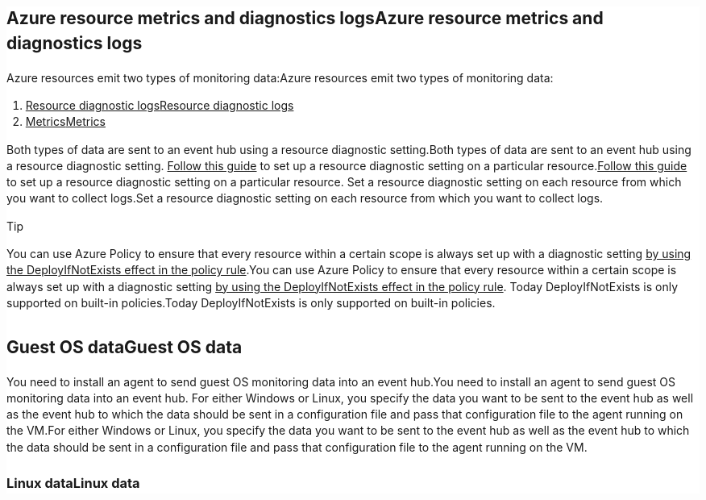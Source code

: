 ## <a name="azure-resource-metrics-and-diagnostics-logs"></a><span data-ttu-id="8d9e3-167">Azure resource metrics and diagnostics logs</span><span class="sxs-lookup"><span data-stu-id="8d9e3-167">Azure resource metrics and diagnostics logs</span></span>

<span data-ttu-id="8d9e3-168">Azure resources emit two types of monitoring data:</span><span class="sxs-lookup"><span data-stu-id="8d9e3-168">Azure resources emit two types of monitoring data:</span></span>
1. [<span data-ttu-id="8d9e3-169">Resource diagnostic logs</span><span class="sxs-lookup"><span data-stu-id="8d9e3-169">Resource diagnostic logs</span></span>](./monitoring-overview-of-diagnostic-logs.md)
2. [<span data-ttu-id="8d9e3-170">Metrics</span><span class="sxs-lookup"><span data-stu-id="8d9e3-170">Metrics</span></span>](monitoring-overview-metrics.md)

<span data-ttu-id="8d9e3-171">Both types of data are sent to an event hub using a resource diagnostic setting.</span><span class="sxs-lookup"><span data-stu-id="8d9e3-171">Both types of data are sent to an event hub using a resource diagnostic setting.</span></span> <span data-ttu-id="8d9e3-172">[Follow this guide](./monitoring-stream-diagnostic-logs-to-event-hubs.md) to set up a resource diagnostic setting on a particular resource.</span><span class="sxs-lookup"><span data-stu-id="8d9e3-172">[Follow this guide](./monitoring-stream-diagnostic-logs-to-event-hubs.md) to set up a resource diagnostic setting on a particular resource.</span></span> <span data-ttu-id="8d9e3-173">Set a resource diagnostic setting on each resource from which you want to collect logs.</span><span class="sxs-lookup"><span data-stu-id="8d9e3-173">Set a resource diagnostic setting on each resource from which you want to collect logs.</span></span>

> [!TIP]
> <span data-ttu-id="8d9e3-174">You can use Azure Policy to ensure that every resource within a certain scope is always set up with a diagnostic setting [by using the DeployIfNotExists effect in the policy rule](../azure-policy/policy-definition.md#policy-rule).</span><span class="sxs-lookup"><span data-stu-id="8d9e3-174">You can use Azure Policy to ensure that every resource within a certain scope is always set up with a diagnostic setting [by using the DeployIfNotExists effect in the policy rule](../azure-policy/policy-definition.md#policy-rule).</span></span> <span data-ttu-id="8d9e3-175">Today DeployIfNotExists is only supported on built-in policies.</span><span class="sxs-lookup"><span data-stu-id="8d9e3-175">Today DeployIfNotExists is only supported on built-in policies.</span></span>

## <a name="guest-os-data"></a><span data-ttu-id="8d9e3-176">Guest OS data</span><span class="sxs-lookup"><span data-stu-id="8d9e3-176">Guest OS data</span></span>

<span data-ttu-id="8d9e3-177">You need to install an agent to send guest OS monitoring data into an event hub.</span><span class="sxs-lookup"><span data-stu-id="8d9e3-177">You need to install an agent to send guest OS monitoring data into an event hub.</span></span> <span data-ttu-id="8d9e3-178">For either Windows or Linux, you specify the data you want to be sent to the event hub as well as the event hub to which the data should be sent in a configuration file and pass that configuration file to the agent running on the VM.</span><span class="sxs-lookup"><span data-stu-id="8d9e3-178">For either Windows or Linux, you specify the data you want to be sent to the event hub as well as the event hub to which the data should be sent in a configuration file and pass that configuration file to the agent running on the VM.</span></span>

### <a name="linux-data"></a><span data-ttu-id="8d9e3-179">Linux data</span><span class="sxs-lookup"><span data-stu-id="8d9e3-179">Linux data</span></span>
